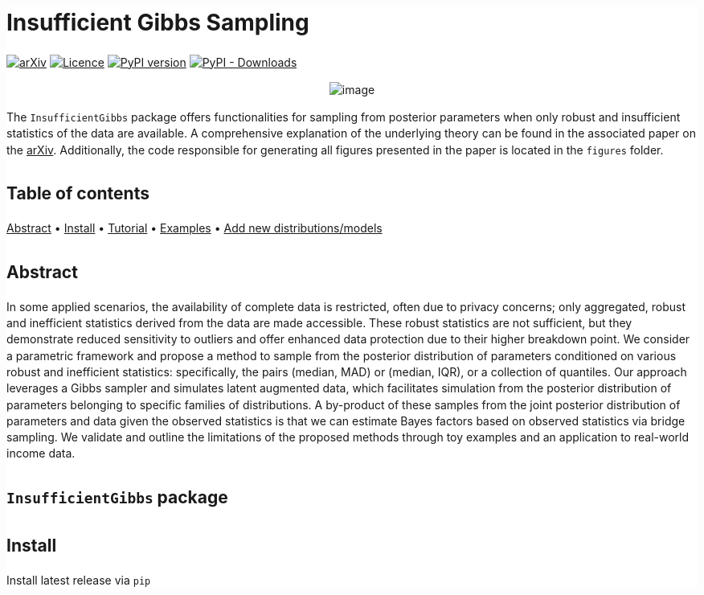 # Insufficient Gibbs Sampling
[![arXiv](https://img.shields.io/badge/stat.ME-2307.14973-red?logo=arxiv&logoColor=red)](https://arxiv.org/abs/2307.14973)
[![Licence](https://img.shields.io/badge/Licence-MIT-blue)](https://github.com/AntoineLuciano/Insufficient-Gibbs-Sampling/blob/main/LICENSE.txt)
[![PyPI version](https://badge.fury.io/py/InsufficientGibbs.svg)](https://badge.fury.io/py/InsufficientGibbs)
[![PyPI - Downloads](https://img.shields.io/pypi/dm/InsufficientGibbs)](https://pypi.org/project/InsufficientGibbs/)


<p align="center">
<img width="1395" alt="image" src="https://github.com/AntoineLuciano/Insufficient-Gibbs-Sampling/assets/81982127/e8672161-b6b1-4e55-8410-da28aefd361e">
<p>



 
The `InsufficientGibbs` package offers functionalities for sampling from posterior parameters when only robust and insufficient statistics of the data are available. A comprehensive explanation of the underlying theory can be found in the associated paper on the [arXiv](https://arxiv.org/abs/2307.14973). Additionally, the code responsible for generating all figures presented in the paper is located in the `figures` folder.

## Table of contents
 [Abstract](#abstract) • [Install](#install) • [Tutorial](#tutorial) • [Examples](#examples) • [Add new distributions/models](#how-to-add-new-distributions-and-models)


## Abstract

In some applied scenarios, the availability of complete data is restricted, often due to privacy concerns; only aggregated, robust and inefficient statistics derived from the data are made accessible. These robust statistics are not sufficient, but they demonstrate reduced sensitivity to outliers and offer enhanced data protection due to their higher breakdown point. We consider a parametric framework and propose a method to sample from the posterior distribution of parameters conditioned on various robust and inefficient statistics: specifically, the pairs (median, MAD) or (median, IQR), or a collection of quantiles. Our approach leverages a Gibbs sampler and simulates latent augmented data, which facilitates simulation from the posterior distribution of parameters belonging to specific families of distributions. A by-product of these samples from the joint posterior distribution of parameters and data given the observed statistics is that we can estimate Bayes factors based on observed statistics via bridge sampling. We validate and outline the limitations of the proposed methods through toy examples and an application to real-world income data.


## `InsufficientGibbs` package


## Install

Install latest release via `pip`
